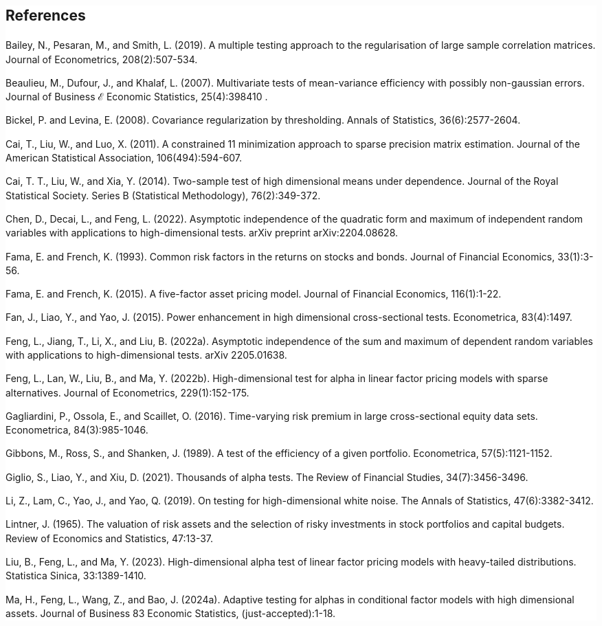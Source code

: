 ## References

Bailey, N., Pesaran, M., and Smith, L. (2019). A multiple testing approach to the regularisation of large sample correlation matrices. Journal of Econometrics, 208(2):507-534.

Beaulieu, M., Dufour, J., and Khalaf, L. (2007). Multivariate tests of mean-variance efficiency with possibly non-gaussian errors. Journal of Business $\mathcal{E}$ Economic Statistics, 25(4):398410 .

Bickel, P. and Levina, E. (2008). Covariance regularization by thresholding. Annals of Statistics, 36(6):2577-2604.

Cai, T., Liu, W., and Luo, X. (2011). A constrained 11 minimization approach to sparse precision matrix estimation. Journal of the American Statistical Association, 106(494):594-607.

Cai, T. T., Liu, W., and Xia, Y. (2014). Two-sample test of high dimensional means under dependence. Journal of the Royal Statistical Society. Series B (Statistical Methodology), 76(2):349-372.

Chen, D., Decai, L., and Feng, L. (2022). Asymptotic independence of the quadratic form and maximum of independent random variables with applications to high-dimensional tests. arXiv preprint arXiv:2204.08628.

Fama, E. and French, K. (1993). Common risk factors in the returns on stocks and bonds. Journal of Financial Economics, 33(1):3-56.

Fama, E. and French, K. (2015). A five-factor asset pricing model. Journal of Financial Economics, 116(1):1-22.

Fan, J., Liao, Y., and Yao, J. (2015). Power enhancement in high dimensional cross-sectional tests. Econometrica, 83(4):1497.

Feng, L., Jiang, T., Li, X., and Liu, B. (2022a). Asymptotic independence of the sum and maximum of dependent random variables with applications to high-dimensional tests. arXiv 2205.01638.

Feng, L., Lan, W., Liu, B., and Ma, Y. (2022b). High-dimensional test for alpha in linear factor pricing models with sparse alternatives. Journal of Econometrics, 229(1):152-175.

Gagliardini, P., Ossola, E., and Scaillet, O. (2016). Time-varying risk premium in large cross-sectional equity data sets. Econometrica, 84(3):985-1046.

Gibbons, M., Ross, S., and Shanken, J. (1989). A test of the efficiency of a given portfolio. Econometrica, 57(5):1121-1152.

Giglio, S., Liao, Y., and Xiu, D. (2021). Thousands of alpha tests. The Review of Financial Studies, 34(7):3456-3496.

Li, Z., Lam, C., Yao, J., and Yao, Q. (2019). On testing for high-dimensional white noise. The Annals of Statistics, 47(6):3382-3412.

Lintner, J. (1965). The valuation of risk assets and the selection of risky investments in stock portfolios and capital budgets. Review of Economics and Statistics, 47:13-37.

Liu, B., Feng, L., and Ma, Y. (2023). High-dimensional alpha test of linear factor pricing models with heavy-tailed distributions. Statistica Sinica, 33:1389-1410.

Ma, H., Feng, L., Wang, Z., and Bao, J. (2024a). Adaptive testing for alphas in conditional factor models with high dimensional assets. Journal of Business 83 Economic Statistics, (just-accepted):1-18.
